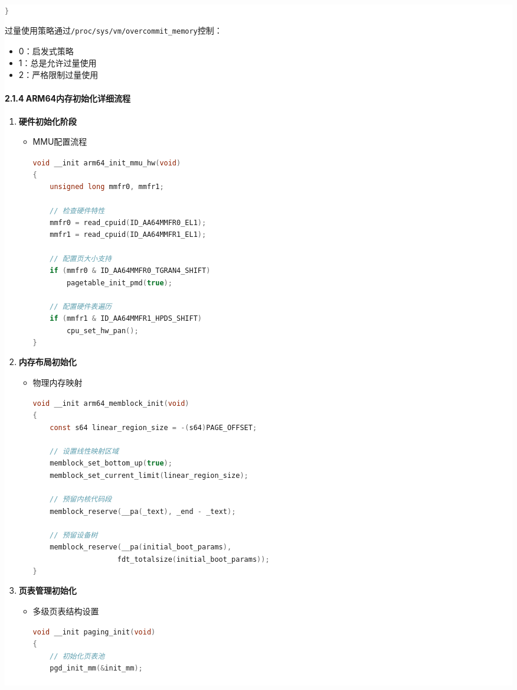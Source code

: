 ```c
}
```

过量使用策略通过`/proc/sys/vm/overcommit_memory`控制：
- 0：启发式策略
- 1：总是允许过量使用
- 2：严格限制过量使用

#### 2.1.4 ARM64内存初始化详细流程

1. **硬件初始化阶段**
   - MMU配置流程
     ```c
     void __init arm64_init_mmu_hw(void)
     {
         unsigned long mmfr0, mmfr1;
         
         // 检查硬件特性
         mmfr0 = read_cpuid(ID_AA64MMFR0_EL1);
         mmfr1 = read_cpuid(ID_AA64MMFR1_EL1);
         
         // 配置页大小支持
         if (mmfr0 & ID_AA64MMFR0_TGRAN4_SHIFT)
             pagetable_init_pmd(true);
             
         // 配置硬件表遍历
         if (mmfr1 & ID_AA64MMFR1_HPDS_SHIFT)
             cpu_set_hw_pan();
     }
     ```

2. **内存布局初始化**
   - 物理内存映射
     ```c
     void __init arm64_memblock_init(void)
     {
         const s64 linear_region_size = -(s64)PAGE_OFFSET;

         // 设置线性映射区域
         memblock_set_bottom_up(true);
         memblock_set_current_limit(linear_region_size);
         
         // 预留内核代码段
         memblock_reserve(__pa(_text), _end - _text);
         
         // 预留设备树
         memblock_reserve(__pa(initial_boot_params),
                         fdt_totalsize(initial_boot_params));
     }
     ```

3. **页表管理初始化**
   - 多级页表结构设置
     ```c
     void __init paging_init(void)
     {
         // 初始化页表池
         pgd_init_mm(&init_mm);
         